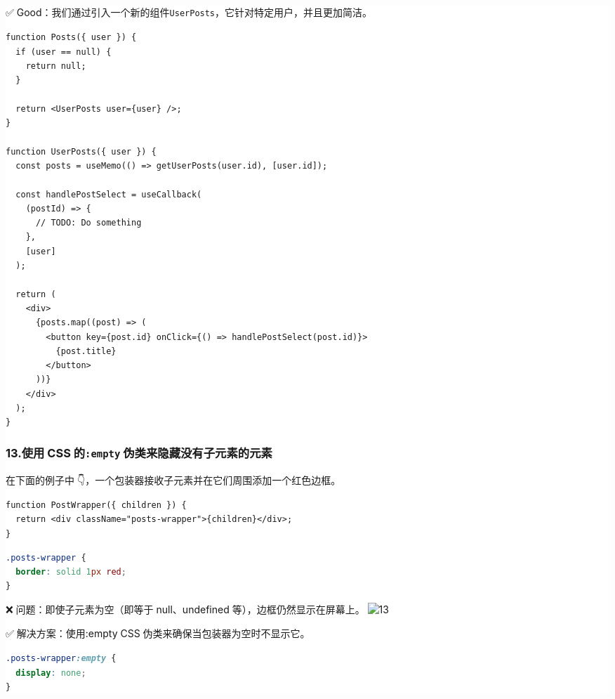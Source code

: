 ✅ Good：我们通过引入一个新的组件`UserPosts`，它针对特定用户，并且更加简洁。

```tsx
function Posts({ user }) {
  if (user == null) {
    return null;
  }

  return <UserPosts user={user} />;
}

function UserPosts({ user }) {
  const posts = useMemo(() => getUserPosts(user.id), [user.id]);

  const handlePostSelect = useCallback(
    (postId) => {
      // TODO: Do something
    },
    [user]
  );

  return (
    <div>
      {posts.map((post) => (
        <button key={post.id} onClick={() => handlePostSelect(post.id)}>
          {post.title}
        </button>
      ))}
    </div>
  );
}
```

### 13.使用 CSS 的`:empty` 伪类来隐藏没有子元素的元素

在下面的例子中 👇，一个包装器接收子元素并在它们周围添加一个红色边框。

```tsx
function PostWrapper({ children }) {
  return <div className="posts-wrapper">{children}</div>;
}
```

```css
.posts-wrapper {
  border: solid 1px red;
}
```

❌ 问题：即使子元素为空（即等于 null、undefined 等），边框仍然显示在屏幕上。
![13](https://media.dev.to/cdn-cgi/image/width=800%2Cheight=%2Cfit=scale-down%2Cgravity=auto%2Cformat=auto/https%3A%2F%2Fdev-to-uploads.s3.amazonaws.com%2Fuploads%2Farticles%2Fyq53ai7xzx200bxreer2.png)

✅ 解决方案：使用:empty CSS 伪类来确保当包装器为空时不显示它。

```css
.posts-wrapper:empty {
  display: none;
}
```
